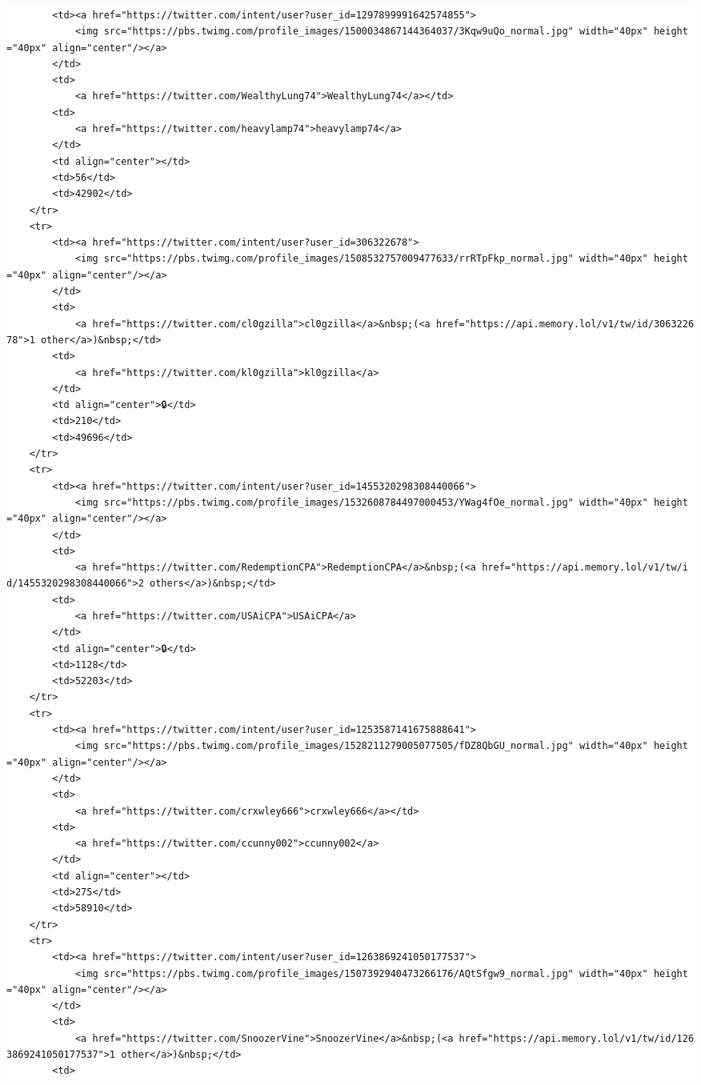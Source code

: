             <td><a href="https://twitter.com/intent/user?user_id=1297899991642574855">
                <img src="https://pbs.twimg.com/profile_images/1500034867144364037/3Kqw9uQo_normal.jpg" width="40px" height="40px" align="center"/></a>
            </td>
            <td>
                <a href="https://twitter.com/WealthyLung74">WealthyLung74</a></td>
            <td>
                <a href="https://twitter.com/heavylamp74">heavylamp74</a>
            </td>
            <td align="center"></td>
            <td>56</td>
            <td>42902</td>
        </tr>
        <tr>
            <td><a href="https://twitter.com/intent/user?user_id=306322678">
                <img src="https://pbs.twimg.com/profile_images/1508532757009477633/rrRTpFkp_normal.jpg" width="40px" height="40px" align="center"/></a>
            </td>
            <td>
                <a href="https://twitter.com/cl0gzilla">cl0gzilla</a>&nbsp;(<a href="https://api.memory.lol/v1/tw/id/306322678">1 other</a>)&nbsp;</td>
            <td>
                <a href="https://twitter.com/kl0gzilla">kl0gzilla</a>
            </td>
            <td align="center">🔒</td>
            <td>210</td>
            <td>49696</td>
        </tr>
        <tr>
            <td><a href="https://twitter.com/intent/user?user_id=1455320298308440066">
                <img src="https://pbs.twimg.com/profile_images/1532608784497000453/YWag4fOe_normal.jpg" width="40px" height="40px" align="center"/></a>
            </td>
            <td>
                <a href="https://twitter.com/RedemptionCPA">RedemptionCPA</a>&nbsp;(<a href="https://api.memory.lol/v1/tw/id/1455320298308440066">2 others</a>)&nbsp;</td>
            <td>
                <a href="https://twitter.com/USAiCPA">USAiCPA</a>
            </td>
            <td align="center">🔒</td>
            <td>1128</td>
            <td>52203</td>
        </tr>
        <tr>
            <td><a href="https://twitter.com/intent/user?user_id=1253587141675888641">
                <img src="https://pbs.twimg.com/profile_images/1528211279005077505/fDZ8QbGU_normal.jpg" width="40px" height="40px" align="center"/></a>
            </td>
            <td>
                <a href="https://twitter.com/crxwley666">crxwley666</a></td>
            <td>
                <a href="https://twitter.com/ccunny002">ccunny002</a>
            </td>
            <td align="center"></td>
            <td>275</td>
            <td>58910</td>
        </tr>
        <tr>
            <td><a href="https://twitter.com/intent/user?user_id=1263869241050177537">
                <img src="https://pbs.twimg.com/profile_images/1507392940473266176/AQtSfgw9_normal.jpg" width="40px" height="40px" align="center"/></a>
            </td>
            <td>
                <a href="https://twitter.com/SnoozerVine">SnoozerVine</a>&nbsp;(<a href="https://api.memory.lol/v1/tw/id/1263869241050177537">1 other</a>)&nbsp;</td>
            <td>